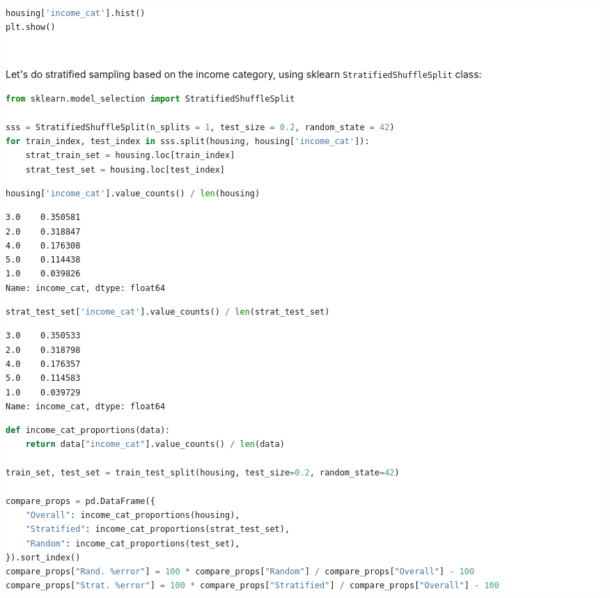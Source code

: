 
```python
housing['income_cat'].hist()
plt.show()
```


<img src="{{ site.url }}{{ site.baseurl }}/assets/images/assets/images/Housing/output_24_0.png" alt="">


Let's do stratified sampling based on the income category, using sklearn `StratifiedShuffleSplit` class:


```python
from sklearn.model_selection import StratifiedShuffleSplit

sss = StratifiedShuffleSplit(n_splits = 1, test_size = 0.2, random_state = 42)
for train_index, test_index in sss.split(housing, housing['income_cat']):
    strat_train_set = housing.loc[train_index]
    strat_test_set = housing.loc[test_index]
```


```python
housing['income_cat'].value_counts() / len(housing)
```




    3.0    0.350581
    2.0    0.318847
    4.0    0.176308
    5.0    0.114438
    1.0    0.039826
    Name: income_cat, dtype: float64




```python
strat_test_set['income_cat'].value_counts() / len(strat_test_set)
```




    3.0    0.350533
    2.0    0.318798
    4.0    0.176357
    5.0    0.114583
    1.0    0.039729
    Name: income_cat, dtype: float64




```python
def income_cat_proportions(data):
    return data["income_cat"].value_counts() / len(data)

train_set, test_set = train_test_split(housing, test_size=0.2, random_state=42)

compare_props = pd.DataFrame({
    "Overall": income_cat_proportions(housing),
    "Stratified": income_cat_proportions(strat_test_set),
    "Random": income_cat_proportions(test_set),
}).sort_index()
compare_props["Rand. %error"] = 100 * compare_props["Random"] / compare_props["Overall"] - 100
compare_props["Strat. %error"] = 100 * compare_props["Stratified"] / compare_props["Overall"] - 100
```
